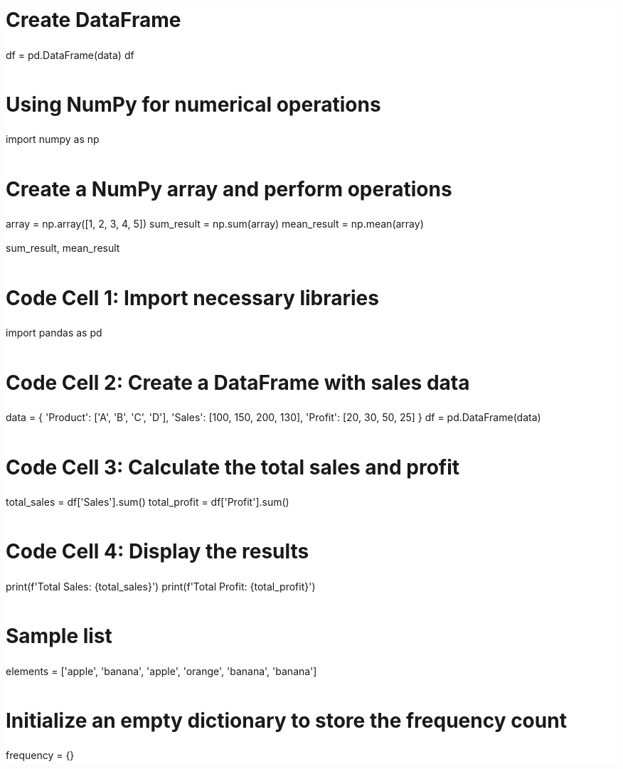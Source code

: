 # Create DataFrame
df = pd.DataFrame(data)
df


# Using NumPy for numerical operations
import numpy as np

# Create a NumPy array and perform operations
array = np.array([1, 2, 3, 4, 5])
sum_result = np.sum(array)
mean_result = np.mean(array)

sum_result, mean_result


# Code Cell 1: Import necessary libraries
import pandas as pd

# Code Cell 2: Create a DataFrame with sales data
data = {
    'Product': ['A', 'B', 'C', 'D'],
    'Sales': [100, 150, 200, 130],
    'Profit': [20, 30, 50, 25]
}
df = pd.DataFrame(data)

# Code Cell 3: Calculate the total sales and profit
total_sales = df['Sales'].sum()
total_profit = df['Profit'].sum()

# Code Cell 4: Display the results
print(f'Total Sales: {total_sales}')
print(f'Total Profit: {total_profit}')


# Sample list
elements = ['apple', 'banana', 'apple', 'orange', 'banana', 'banana']

# Initialize an empty dictionary to store the frequency count
frequency = {}
